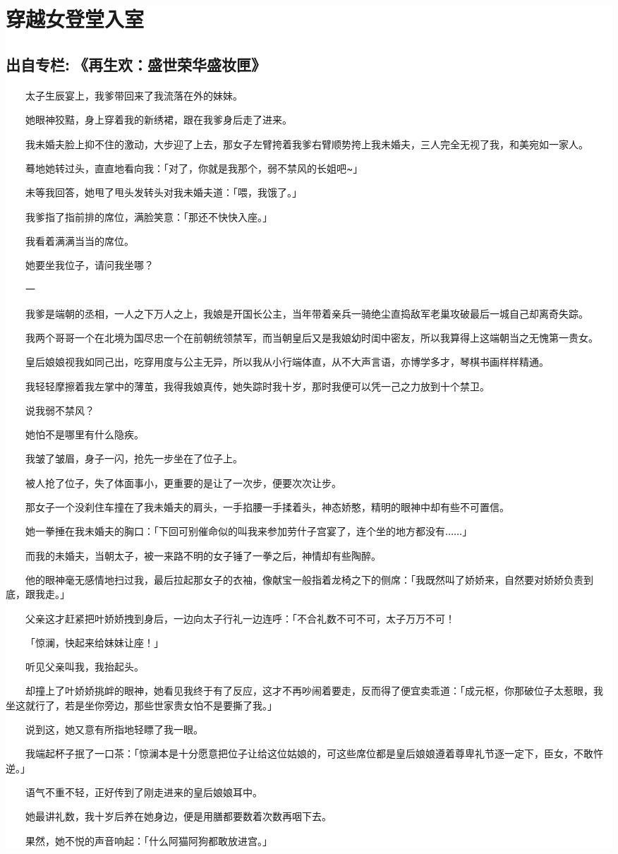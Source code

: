 # 穿越女登堂入室  
## 出自专栏: 《再生欢：盛世荣华盛妆匣》  
&emsp;&emsp;太子生辰宴上，我爹带回来了我流落在外的妹妹。  
  
&emsp;&emsp;她眼神狡黠，身上穿着我的新绣裙，跟在我爹身后走了进来。  
  
&emsp;&emsp;我未婚夫脸上抑不住的激动，大步迎了上去，那女子左臂挎着我爹右臂顺势挎上我未婚夫，三人完全无视了我，和美宛如一家人。  
  
&emsp;&emsp;蓦地她转过头，直直地看向我：「对了，你就是我那个，弱不禁风的长姐吧~」  
  
&emsp;&emsp;未等我回答，她甩了甩头发转头对我未婚夫道：「喂，我饿了。」  
  
&emsp;&emsp;我爹指了指前排的席位，满脸笑意：「那还不快快入座。」  
  
&emsp;&emsp;我看着满满当当的席位。  
  
&emsp;&emsp;她要坐我位子，请问我坐哪？  
  
&emsp;&emsp;一  
  
&emsp;&emsp;我爹是端朝的丞相，一人之下万人之上，我娘是开国长公主，当年带着亲兵一骑绝尘直捣敌军老巢攻破最后一城自己却离奇失踪。  
  
&emsp;&emsp;我两个哥哥一个在北境为国尽忠一个在前朝统领禁军，而当朝皇后又是我娘幼时闺中密友，所以我算得上这端朝当之无愧第一贵女。  
  
&emsp;&emsp;皇后娘娘视我如同己出，吃穿用度与公主无异，所以我从小行端体直，从不大声言语，亦博学多才，琴棋书画样样精通。  
  
&emsp;&emsp;我轻轻摩擦着我左掌中的薄茧，我得我娘真传，她失踪时我十岁，那时我便可以凭一己之力放到十个禁卫。  
  
&emsp;&emsp;说我弱不禁风？  
  
&emsp;&emsp;她怕不是哪里有什么隐疾。  
  
&emsp;&emsp;我皱了皱眉，身子一闪，抢先一步坐在了位子上。  
  
&emsp;&emsp;被人抢了位子，失了体面事小，更重要的是让了一次步，便要次次让步。  
  
&emsp;&emsp;那女子一个没刹住车撞在了我未婚夫的肩头，一手掐腰一手揉着头，神态娇憨，精明的眼神中却有些不可置信。  
  
&emsp;&emsp;她一拳捶在我未婚夫的胸口：「下回可别催命似的叫我来参加劳什子宫宴了，连个坐的地方都没有……」  
  
&emsp;&emsp;而我的未婚夫，当朝太子，被一来路不明的女子锤了一拳之后，神情却有些陶醉。  
  
&emsp;&emsp;他的眼神毫无感情地扫过我，最后拉起那女子的衣袖，像献宝一般指着龙椅之下的侧席：「我既然叫了娇娇来，自然要对娇娇负责到底，跟我走。」  
  
&emsp;&emsp;父亲这才赶紧把叶娇娇拽到身后，一边向太子行礼一边连呼：「不合礼数不可不可，太子万万不可！  
  
&emsp;&emsp;「惊澜，快起来给妹妹让座！」  
  
&emsp;&emsp;听见父亲叫我，我抬起头。  
  
&emsp;&emsp;却撞上了叶娇娇挑衅的眼神，她看见我终于有了反应，这才不再吵闹着要走，反而得了便宜卖乖道：「成元枢，你那破位子太惹眼，我坐这就行了，若是坐你旁边，那些世家贵女怕不是要撕了我。」  
  
&emsp;&emsp;说到这，她又意有所指地轻瞟了我一眼。  
  
&emsp;&emsp;我端起杯子抿了一口茶：「惊澜本是十分愿意把位子让给这位姑娘的，可这些席位都是皇后娘娘遵着尊卑礼节逐一定下，臣女，不敢忤逆。」  
  
&emsp;&emsp;语气不重不轻，正好传到了刚走进来的皇后娘娘耳中。  
  
&emsp;&emsp;她最讲礼数，我十岁后养在她身边，便是用膳都要数着次数再咽下去。  
  
&emsp;&emsp;果然，她不悦的声音响起：「什么阿猫阿狗都敢放进宫。」  
  